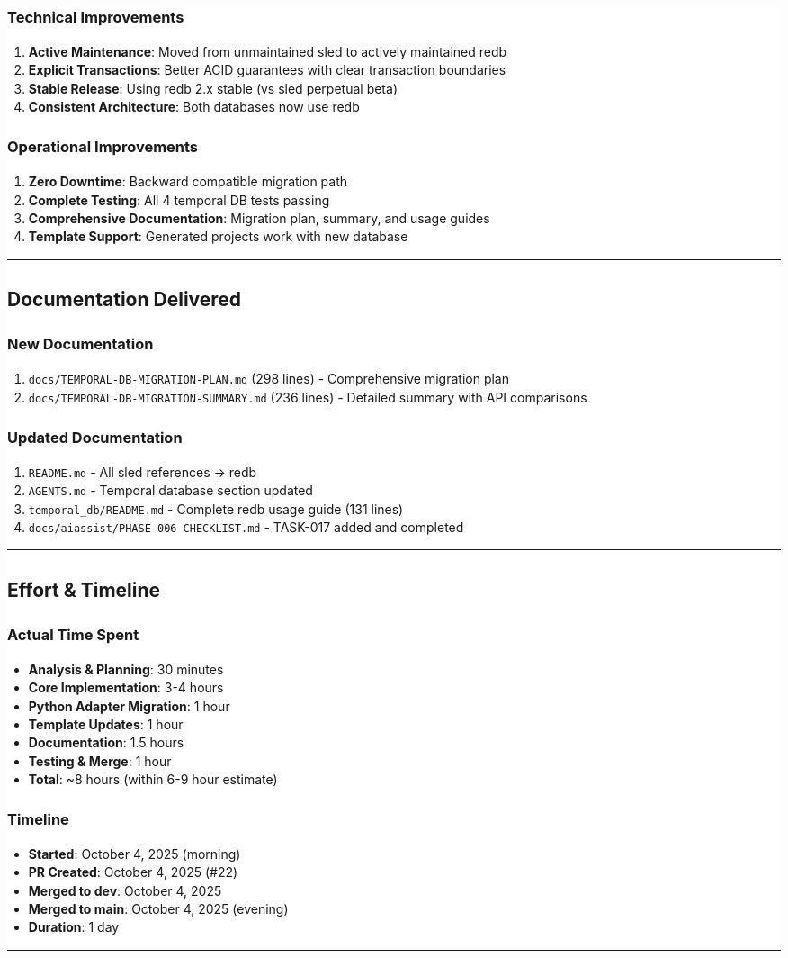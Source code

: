 ### Technical Improvements

1. **Active Maintenance**: Moved from unmaintained sled to actively maintained redb
2. **Explicit Transactions**: Better ACID guarantees with clear transaction boundaries
3. **Stable Release**: Using redb 2.x stable (vs sled perpetual beta)
4. **Consistent Architecture**: Both databases now use redb

### Operational Improvements

1. **Zero Downtime**: Backward compatible migration path
2. **Complete Testing**: All 4 temporal DB tests passing
3. **Comprehensive Documentation**: Migration plan, summary, and usage guides
4. **Template Support**: Generated projects work with new database

---

## Documentation Delivered

### New Documentation

1. `docs/TEMPORAL-DB-MIGRATION-PLAN.md` (298 lines) - Comprehensive migration plan
2. `docs/TEMPORAL-DB-MIGRATION-SUMMARY.md` (236 lines) - Detailed summary with API comparisons

### Updated Documentation

1. `README.md` - All sled references → redb
2. `AGENTS.md` - Temporal database section updated
3. `temporal_db/README.md` - Complete redb usage guide (131 lines)
4. `docs/aiassist/PHASE-006-CHECKLIST.md` - TASK-017 added and completed

---

## Effort & Timeline

### Actual Time Spent

-   **Analysis & Planning**: 30 minutes
-   **Core Implementation**: 3-4 hours
-   **Python Adapter Migration**: 1 hour
-   **Template Updates**: 1 hour
-   **Documentation**: 1.5 hours
-   **Testing & Merge**: 1 hour
-   **Total**: ~8 hours (within 6-9 hour estimate)

### Timeline

-   **Started**: October 4, 2025 (morning)
-   **PR Created**: October 4, 2025 (#22)
-   **Merged to dev**: October 4, 2025
-   **Merged to main**: October 4, 2025 (evening)
-   **Duration**: 1 day

---